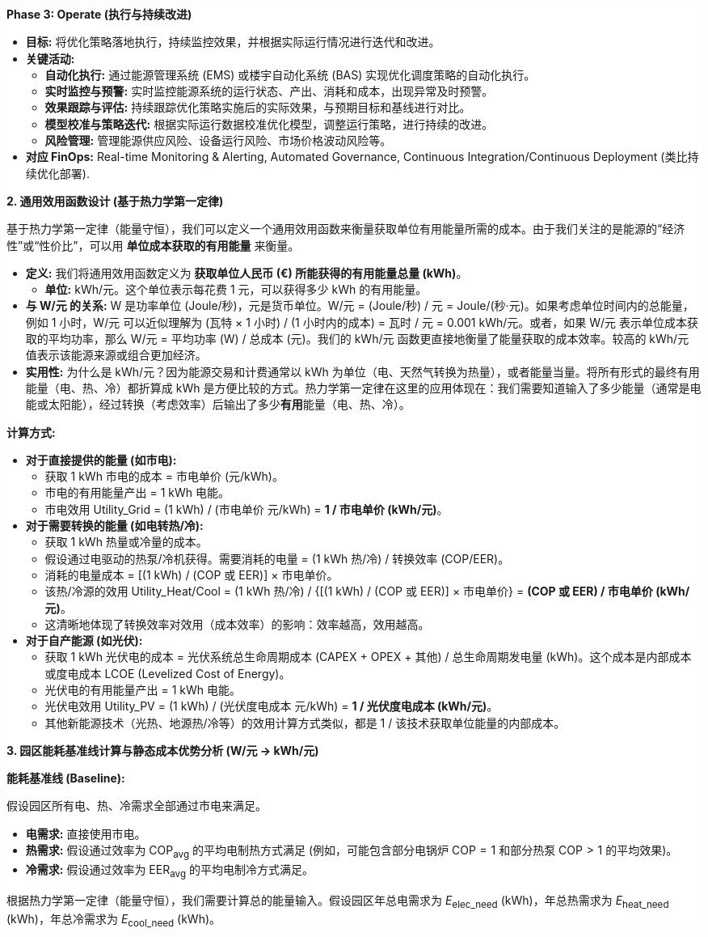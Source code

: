**Phase 3: Operate (执行与持续改进)**

* **目标:** 将优化策略落地执行，持续监控效果，并根据实际运行情况进行迭代和改进。
* **关键活动:**
  * **自动化执行:** 通过能源管理系统 (EMS) 或楼宇自动化系统 (BAS) 实现优化调度策略的自动化执行。
  * **实时监控与预警:** 实时监控能源系统的运行状态、产出、消耗和成本，出现异常及时预警。
  * **效果跟踪与评估:** 持续跟踪优化策略实施后的实际效果，与预期目标和基线进行对比。
  * **模型校准与策略迭代:** 根据实际运行数据校准优化模型，调整运行策略，进行持续的改进。
  * **风险管理:** 管理能源供应风险、设备运行风险、市场价格波动风险等。
* **对应 FinOps:** Real-time Monitoring & Alerting, Automated Governance, Continuous Integration/Continuous Deployment (类比持续优化部署).

**2. 通用效用函数设计 (基于热力学第一定律)**

基于热力学第一定律（能量守恒），我们可以定义一个通用效用函数来衡量获取单位有用能量所需的成本。由于我们关注的是能源的“经济性”或“性价比”，可以用 **单位成本获取的有用能量** 来衡量。

* **定义:** 我们将通用效用函数定义为 **获取单位人民币 (€) 所能获得的有用能量总量 (kWh)**。
  * **单位:** kWh/元。这个单位表示每花费 1 元，可以获得多少 kWh 的有用能量。
* **与 W/元 的关系:** W 是功率单位 (Joule/秒)，元是货币单位。W/元 = (Joule/秒) / 元 = Joule/(秒·元)。如果考虑单位时间内的总能量，例如 1 小时，W/元 可以近似理解为 (瓦特 × 1 小时) / (1 小时内的成本) = 瓦时 / 元 = 0.001 kWh/元。或者，如果 W/元 表示单位成本获取的平均功率，那么 W/元 = 平均功率 (W) / 总成本 (元)。我们的 kWh/元 函数更直接地衡量了能量获取的成本效率。较高的 kWh/元 值表示该能源来源或组合更加经济。
* **实用性:** 为什么是 kWh/元？因为能源交易和计费通常以 kWh 为单位（电、天然气转换为热量），或者能量当量。将所有形式的最终有用能量（电、热、冷）都折算成 kWh 是方便比较的方式。热力学第一定律在这里的应用体现在：我们需要知道输入了多少能量（通常是电能或太阳能），经过转换（考虑效率）后输出了多少**有用**能量（电、热、冷）。

**计算方式:**

* **对于直接提供的能量 (如市电):**
  * 获取 1 kWh 市电的成本 = 市电单价 (元/kWh)。
  * 市电的有用能量产出 = 1 kWh 电能。
  * 市电效用 Utility_Grid = (1 kWh) / (市电单价 元/kWh) = **1 / 市电单价 (kWh/元)**。
* **对于需要转换的能量 (如电转热/冷):**
  * 获取 1 kWh 热量或冷量的成本。
  * 假设通过电驱动的热泵/冷机获得。需要消耗的电量 = (1 kWh 热/冷) / 转换效率 (COP/EER)。
  * 消耗的电量成本 = [(1 kWh) / (COP 或 EER)] × 市电单价。
  * 该热/冷源的效用 Utility_Heat/Cool = (1 kWh 热/冷) / {[(1 kWh) / (COP 或 EER)] × 市电单价} = **(COP 或 EER) / 市电单价 (kWh/元)**。
  * 这清晰地体现了转换效率对效用（成本效率）的影响：效率越高，效用越高。
* **对于自产能源 (如光伏):**
  * 获取 1 kWh 光伏电的成本 = 光伏系统总生命周期成本 (CAPEX + OPEX + 其他) / 总生命周期发电量 (kWh)。这个成本是内部成本或度电成本 LCOE (Levelized Cost of Energy)。
  * 光伏电的有用能量产出 = 1 kWh 电能。
  * 光伏电效用 Utility_PV = (1 kWh) / (光伏度电成本 元/kWh) = **1 / 光伏度电成本 (kWh/元)**。
  * 其他新能源技术（光热、地源热/冷等）的效用计算方式类似，都是 1 / 该技术获取单位能量的内部成本。

**3. 园区能耗基准线计算与静态成本优势分析 (W/元 -> kWh/元)**

**能耗基准线 (Baseline):**

假设园区所有电、热、冷需求全部通过市电来满足。

* **电需求:** 直接使用市电。
* **热需求:** 假设通过效率为 $\text{COP}_{\text{avg}}$ 的平均电制热方式满足 (例如，可能包含部分电锅炉 $\text{COP}=1$ 和部分热泵 $\text{COP}>1$ 的平均效果)。
* **冷需求:** 假设通过效率为 $\text{EER}_{\text{avg}}$ 的平均电制冷方式满足。

根据热力学第一定律（能量守恒），我们需要计算总的能量输入。假设园区年总电需求为 $E_{\text{elec\_need}}$ (kWh)，年总热需求为 $E_{\text{heat\_need}}$ (kWh)，年总冷需求为 $E_{\text{cool\_need}}$ (kWh)。

